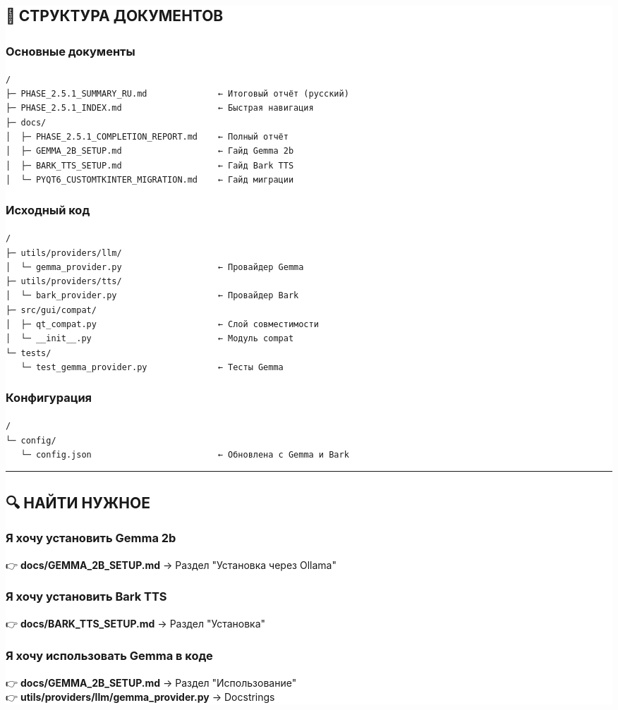 ## 📁 СТРУКТУРА ДОКУМЕНТОВ

### Основные документы

```
/
├─ PHASE_2.5.1_SUMMARY_RU.md              ← Итоговый отчёт (русский)
├─ PHASE_2.5.1_INDEX.md                   ← Быстрая навигация
├─ docs/
│  ├─ PHASE_2.5.1_COMPLETION_REPORT.md    ← Полный отчёт
│  ├─ GEMMA_2B_SETUP.md                   ← Гайд Gemma 2b
│  ├─ BARK_TTS_SETUP.md                   ← Гайд Bark TTS
│  └─ PYQT6_CUSTOMTKINTER_MIGRATION.md    ← Гайд миграции
```

### Исходный код

```
/
├─ utils/providers/llm/
│  └─ gemma_provider.py                   ← Провайдер Gemma
├─ utils/providers/tts/
│  └─ bark_provider.py                    ← Провайдер Bark
├─ src/gui/compat/
│  ├─ qt_compat.py                        ← Слой совместимости
│  └─ __init__.py                         ← Модуль compat
└─ tests/
   └─ test_gemma_provider.py              ← Тесты Gemma
```

### Конфигурация

```
/
└─ config/
   └─ config.json                         ← Обновлена с Gemma и Bark
```

---

## 🔍 НАЙТИ НУЖНОЕ

### Я хочу установить Gemma 2b
👉 **docs/GEMMA_2B_SETUP.md** → Раздел "Установка через Ollama"

### Я хочу установить Bark TTS
👉 **docs/BARK_TTS_SETUP.md** → Раздел "Установка"

### Я хочу использовать Gemma в коде
👉 **docs/GEMMA_2B_SETUP.md** → Раздел "Использование"  
👉 **utils/providers/llm/gemma_provider.py** → Docstrings

